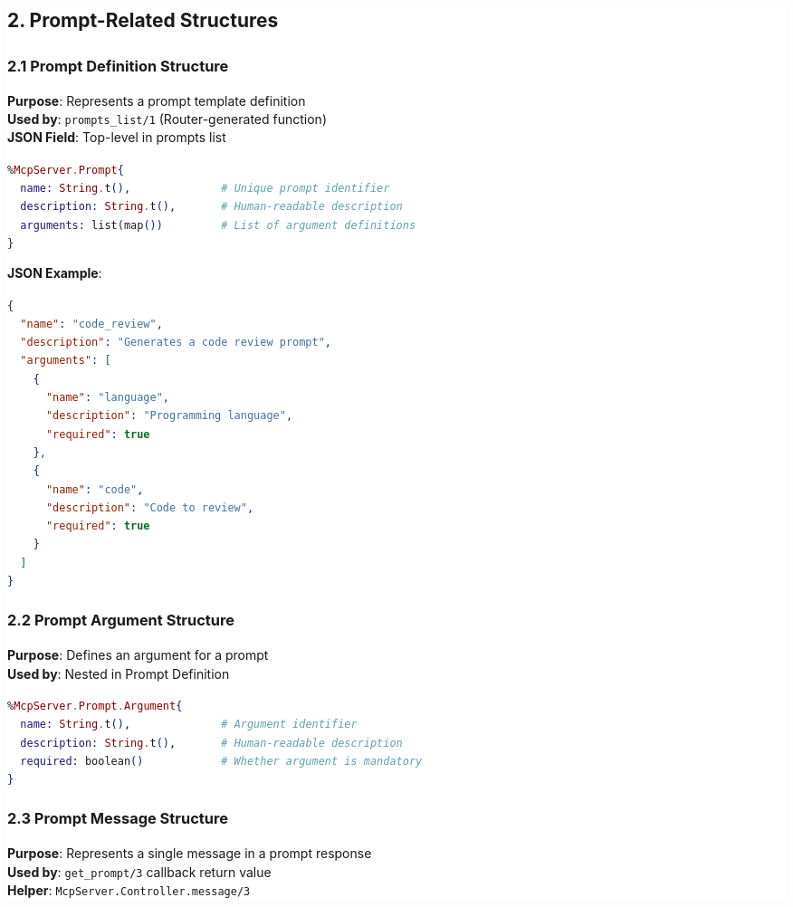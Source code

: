 
## 2. Prompt-Related Structures

### 2.1 Prompt Definition Structure

**Purpose**: Represents a prompt template definition  
**Used by**: `prompts_list/1` (Router-generated function)  
**JSON Field**: Top-level in prompts list

```elixir
%McpServer.Prompt{
  name: String.t(),              # Unique prompt identifier
  description: String.t(),       # Human-readable description
  arguments: list(map())         # List of argument definitions
}
```

**JSON Example**:
```json
{
  "name": "code_review",
  "description": "Generates a code review prompt",
  "arguments": [
    {
      "name": "language",
      "description": "Programming language",
      "required": true
    },
    {
      "name": "code",
      "description": "Code to review",
      "required": true
    }
  ]
}
```

### 2.2 Prompt Argument Structure

**Purpose**: Defines an argument for a prompt  
**Used by**: Nested in Prompt Definition  

```elixir
%McpServer.Prompt.Argument{
  name: String.t(),              # Argument identifier
  description: String.t(),       # Human-readable description
  required: boolean()            # Whether argument is mandatory
}
```

### 2.3 Prompt Message Structure

**Purpose**: Represents a single message in a prompt response  
**Used by**: `get_prompt/3` callback return value  
**Helper**: `McpServer.Controller.message/3`
